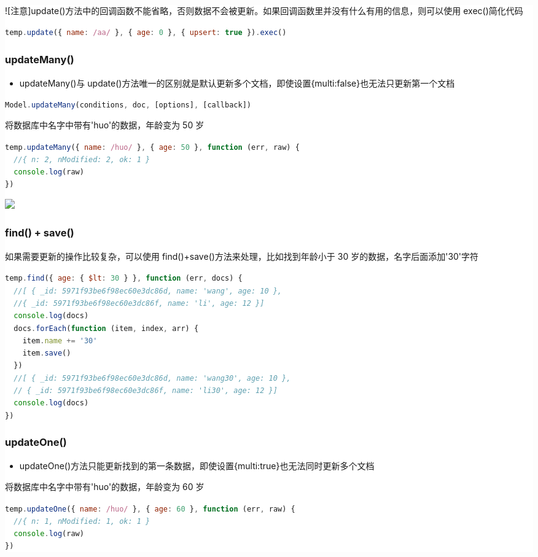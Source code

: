 ![注意]update()方法中的回调函数不能省略，否则数据不会被更新。如果回调函数里并没有什么有用的信息，则可以使用 exec()简化代码

```js
temp.update({ name: /aa/ }, { age: 0 }, { upsert: true }).exec()
```

### updateMany()

- updateMany()与 update()方法唯一的区别就是默认更新多个文档，即使设置{multi:false}也无法只更新第一个文档

```js
Model.updateMany(conditions, doc, [options], [callback])
```

将数据库中名字中带有'huo'的数据，年龄变为 50 岁

```js
temp.updateMany({ name: /huo/ }, { age: 50 }, function (err, raw) {
  //{ n: 2, nModified: 2, ok: 1 }
  console.log(raw)
})
```

<img src="https://image-static.segmentfault.com/393/948/3939483079-5a13c3d936fc8" style="cursor: pointer; display: inline;">

### find() + save()

如果需要更新的操作比较复杂，可以使用 find()+save()方法来处理，比如找到年龄小于 30 岁的数据，名字后面添加'30'字符

```js
temp.find({ age: { $lt: 30 } }, function (err, docs) {
  //[ { _id: 5971f93be6f98ec60e3dc86d, name: 'wang', age: 10 },
  //{ _id: 5971f93be6f98ec60e3dc86f, name: 'li', age: 12 }]
  console.log(docs)
  docs.forEach(function (item, index, arr) {
    item.name += '30'
    item.save()
  })
  //[ { _id: 5971f93be6f98ec60e3dc86d, name: 'wang30', age: 10 },
  // { _id: 5971f93be6f98ec60e3dc86f, name: 'li30', age: 12 }]
  console.log(docs)
})
```

### updateOne()

- updateOne()方法只能更新找到的第一条数据，即使设置{multi:true}也无法同时更新多个文档

将数据库中名字中带有'huo'的数据，年龄变为 60 岁

```js
temp.updateOne({ name: /huo/ }, { age: 60 }, function (err, raw) {
  //{ n: 1, nModified: 1, ok: 1 }
  console.log(raw)
})
```
